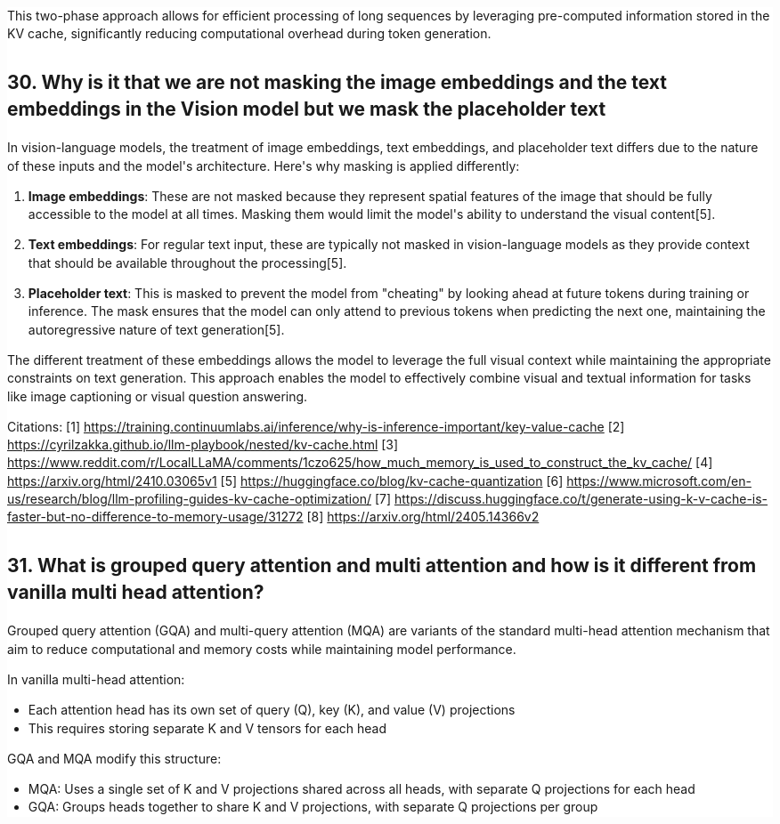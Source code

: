 This two-phase approach allows for efficient processing of long sequences by leveraging pre-computed information stored in the KV cache, significantly reducing computational overhead during token generation.

## 30. Why is it that we are not masking the image embeddings and the text embeddings in the Vision model but we mask the placeholder text

In vision-language models, the treatment of image embeddings, text embeddings, and placeholder text differs due to the nature of these inputs and the model's architecture. Here's why masking is applied differently:

1. **Image embeddings**: These are not masked because they represent spatial features of the image that should be fully accessible to the model at all times. Masking them would limit the model's ability to understand the visual content[5].

2. **Text embeddings**: For regular text input, these are typically not masked in vision-language models as they provide context that should be available throughout the processing[5].

3. **Placeholder text**: This is masked to prevent the model from "cheating" by looking ahead at future tokens during training or inference. The mask ensures that the model can only attend to previous tokens when predicting the next one, maintaining the autoregressive nature of text generation[5].

The different treatment of these embeddings allows the model to leverage the full visual context while maintaining the appropriate constraints on text generation. This approach enables the model to effectively combine visual and textual information for tasks like image captioning or visual question answering.

Citations:
[1] https://training.continuumlabs.ai/inference/why-is-inference-important/key-value-cache
[2] https://cyrilzakka.github.io/llm-playbook/nested/kv-cache.html
[3] https://www.reddit.com/r/LocalLLaMA/comments/1czo625/how_much_memory_is_used_to_construct_the_kv_cache/
[4] https://arxiv.org/html/2410.03065v1
[5] https://huggingface.co/blog/kv-cache-quantization
[6] https://www.microsoft.com/en-us/research/blog/llm-profiling-guides-kv-cache-optimization/
[7] https://discuss.huggingface.co/t/generate-using-k-v-cache-is-faster-but-no-difference-to-memory-usage/31272
[8] https://arxiv.org/html/2405.14366v2

## 31. What is grouped query attention and multi attention and how is it different from vanilla multi head attention?

Grouped query attention (GQA) and multi-query attention (MQA) are variants of the standard multi-head attention mechanism that aim to reduce computational and memory costs while maintaining model performance.

In vanilla multi-head attention:
- Each attention head has its own set of query (Q), key (K), and value (V) projections
- This requires storing separate K and V tensors for each head

GQA and MQA modify this structure:

- MQA: Uses a single set of K and V projections shared across all heads, with separate Q projections for each head
- GQA: Groups heads together to share K and V projections, with separate Q projections per group
